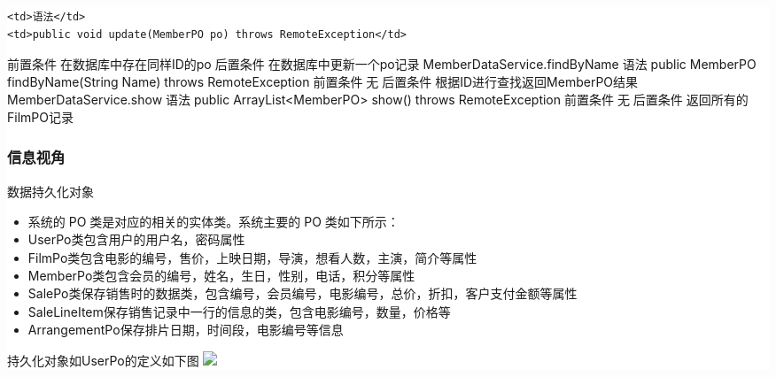     <td>语法</td>
    <td>public void update(MemberPO po) throws RemoteException</td>
  </tr>
  <tr>
    <td>前置条件</td>
    <td>在数据库中存在同样ID的po</td>
  </tr>
  <tr>
    <td>后置条件</td>
    <td>在数据库中更新一个po记录</td>
  </tr>
  <tr>
    <td rowspan="3">MemberDataService.findByName</td>
    <td>语法</td>
    <td>public MemberPO findByName(String Name) throws RemoteException</td>
  </tr>
  <tr>
    <td>前置条件</td>
    <td>无</td>
  </tr>
  <tr>
    <td>后置条件</td>
    <td>根据ID进行查找返回MemberPO结果</td>
  </tr>
  <tr>
    <td rowspan="3">MemberDataService.show</td>
    <td>语法</td>
    <td>public ArrayList&lt;MemberPO> show() throws RemoteException</td>
  </tr>
  <tr>
    <td>前置条件</td>
    <td>无</td>
  </tr>
  <tr>
    <td>后置条件</td>
    <td>返回所有的FilmPO记录</td>
  </tr>
</table>

### 信息视角

数据持久化对象

 - 系统的 PO 类是对应的相关的实体类。系统主要的 PO 类如下所示： 
  - UserPo类包含用户的用户名，密码属性
  - FilmPo类包含电影的编号，售价，上映日期，导演，想看人数，主演，简介等属性
  - MemberPo类包含会员的编号，姓名，生日，性别，电话，积分等属性
  - SalePo类保存销售时的数据类，包含编号，会员编号，电影编号，总价，折扣，客户支付金额等属性
  - SaleLineItem保存销售记录中一行的信息的类，包含电影编号，数量，价格等
  - ArrangementPo保存排片日期，时间段，电影编号等信息
  
   持久化对象如UserPo的定义如下图
![](https://i.loli.net/2019/04/20/5cbaea21879d0.png)